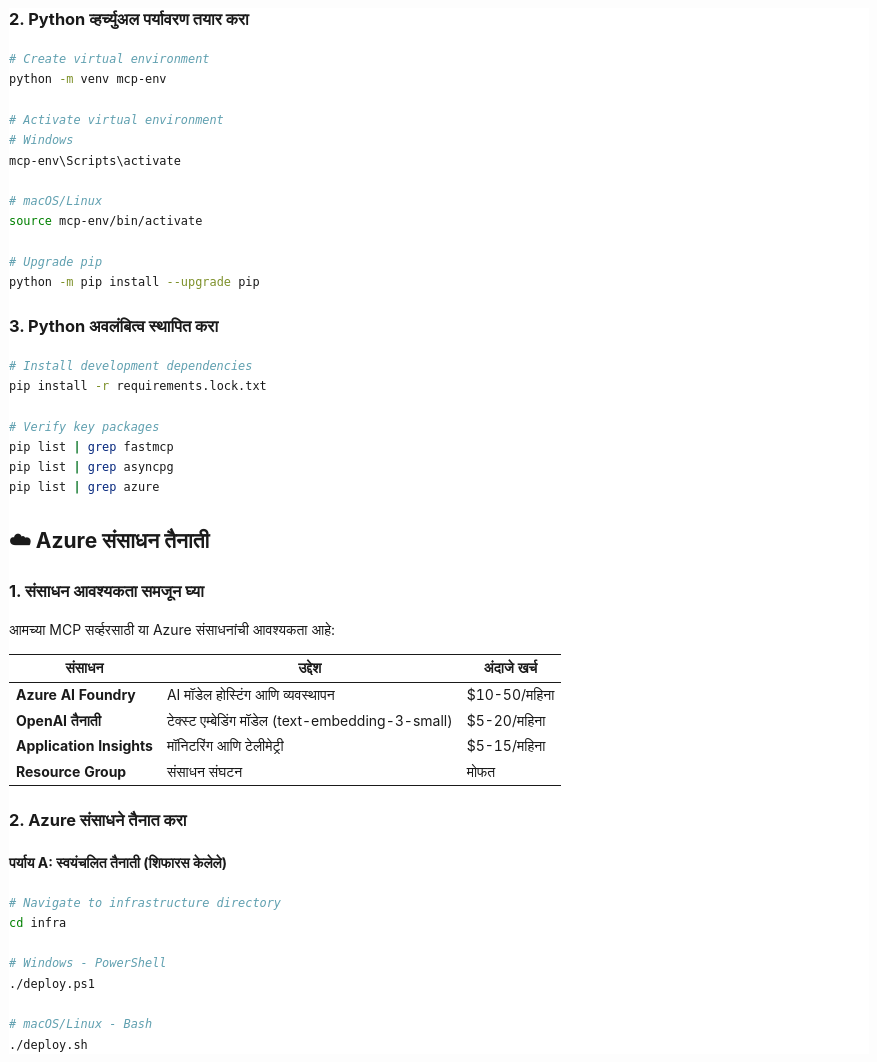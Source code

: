 ### 2. Python व्हर्च्युअल पर्यावरण तयार करा

```bash
# Create virtual environment
python -m venv mcp-env

# Activate virtual environment
# Windows
mcp-env\Scripts\activate

# macOS/Linux
source mcp-env/bin/activate

# Upgrade pip
python -m pip install --upgrade pip
```

### 3. Python अवलंबित्व स्थापित करा

```bash
# Install development dependencies
pip install -r requirements.lock.txt

# Verify key packages
pip list | grep fastmcp
pip list | grep asyncpg
pip list | grep azure
```

## ☁️ Azure संसाधन तैनाती

### 1. संसाधन आवश्यकता समजून घ्या

आमच्या MCP सर्व्हरसाठी या Azure संसाधनांची आवश्यकता आहे:

| **संसाधन** | **उद्देश** | **अंदाजे खर्च** |
|--------------|-------------|-------------------|
| **Azure AI Foundry** | AI मॉडेल होस्टिंग आणि व्यवस्थापन | $10-50/महिना |
| **OpenAI तैनाती** | टेक्स्ट एम्बेडिंग मॉडेल (text-embedding-3-small) | $5-20/महिना |
| **Application Insights** | मॉनिटरिंग आणि टेलीमेट्री | $5-15/महिना |
| **Resource Group** | संसाधन संघटन | मोफत |

### 2. Azure संसाधने तैनात करा

#### पर्याय A: स्वयंचलित तैनाती (शिफारस केलेले)

```bash
# Navigate to infrastructure directory
cd infra

# Windows - PowerShell
./deploy.ps1

# macOS/Linux - Bash
./deploy.sh
```
